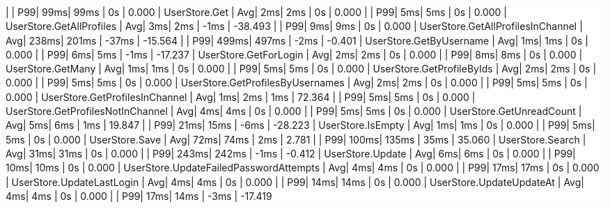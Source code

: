 | |  P99| 99ms| 99ms | 0s | 0.000
| UserStore.Get |  Avg| 2ms| 2ms | 0s | 0.000
| |  P99| 5ms| 5ms | 0s | 0.000
| UserStore.GetAllProfiles |  Avg| 3ms| 2ms | -1ms | -38.493
| |  P99| 9ms| 9ms | 0s | 0.000
| UserStore.GetAllProfilesInChannel |  Avg| 238ms| 201ms | -37ms | -15.564
| |  P99| 499ms| 497ms | -2ms | -0.401
| UserStore.GetByUsername |  Avg| 1ms| 1ms | 0s | 0.000
| |  P99| 6ms| 5ms | -1ms | -17.237
| UserStore.GetForLogin |  Avg| 2ms| 2ms | 0s | 0.000
| |  P99| 8ms| 8ms | 0s | 0.000
| UserStore.GetMany |  Avg| 1ms| 1ms | 0s | 0.000
| |  P99| 5ms| 5ms | 0s | 0.000
| UserStore.GetProfileByIds |  Avg| 2ms| 2ms | 0s | 0.000
| |  P99| 5ms| 5ms | 0s | 0.000
| UserStore.GetProfilesByUsernames |  Avg| 2ms| 2ms | 0s | 0.000
| |  P99| 5ms| 5ms | 0s | 0.000
| UserStore.GetProfilesInChannel |  Avg| 1ms| 2ms | 1ms | 72.364
| |  P99| 5ms| 5ms | 0s | 0.000
| UserStore.GetProfilesNotInChannel |  Avg| 4ms| 4ms | 0s | 0.000
| |  P99| 5ms| 5ms | 0s | 0.000
| UserStore.GetUnreadCount |  Avg| 5ms| 6ms | 1ms | 19.847
| |  P99| 21ms| 15ms | -6ms | -28.223
| UserStore.IsEmpty |  Avg| 1ms| 1ms | 0s | 0.000
| |  P99| 5ms| 5ms | 0s | 0.000
| UserStore.Save |  Avg| 72ms| 74ms | 2ms | 2.781
| |  P99| 100ms| 135ms | 35ms | 35.060
| UserStore.Search |  Avg| 31ms| 31ms | 0s | 0.000
| |  P99| 243ms| 242ms | -1ms | -0.412
| UserStore.Update |  Avg| 6ms| 6ms | 0s | 0.000
| |  P99| 10ms| 10ms | 0s | 0.000
| UserStore.UpdateFailedPasswordAttempts |  Avg| 4ms| 4ms | 0s | 0.000
| |  P99| 17ms| 17ms | 0s | 0.000
| UserStore.UpdateLastLogin |  Avg| 4ms| 4ms | 0s | 0.000
| |  P99| 14ms| 14ms | 0s | 0.000
| UserStore.UpdateUpdateAt |  Avg| 4ms| 4ms | 0s | 0.000
| |  P99| 17ms| 14ms | -3ms | -17.419